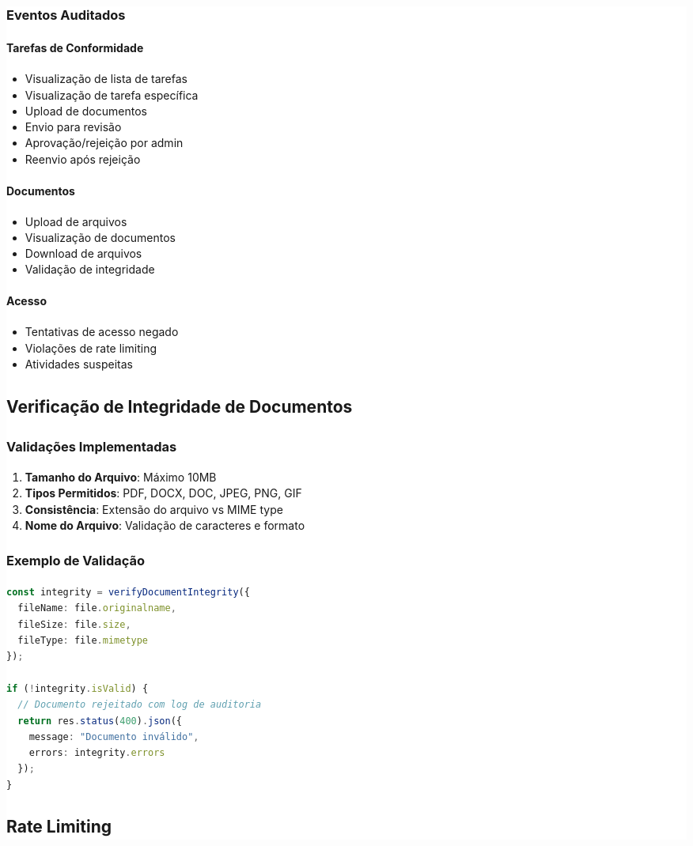 ### Eventos Auditados

#### Tarefas de Conformidade
- Visualização de lista de tarefas
- Visualização de tarefa específica
- Upload de documentos
- Envio para revisão
- Aprovação/rejeição por admin
- Reenvio após rejeição

#### Documentos
- Upload de arquivos
- Visualização de documentos
- Download de arquivos
- Validação de integridade

#### Acesso
- Tentativas de acesso negado
- Violações de rate limiting
- Atividades suspeitas

## Verificação de Integridade de Documentos

### Validações Implementadas

1. **Tamanho do Arquivo**: Máximo 10MB
2. **Tipos Permitidos**: PDF, DOCX, DOC, JPEG, PNG, GIF
3. **Consistência**: Extensão do arquivo vs MIME type
4. **Nome do Arquivo**: Validação de caracteres e formato

### Exemplo de Validação

```typescript
const integrity = verifyDocumentIntegrity({
  fileName: file.originalname,
  fileSize: file.size,
  fileType: file.mimetype
});

if (!integrity.isValid) {
  // Documento rejeitado com log de auditoria
  return res.status(400).json({ 
    message: "Documento inválido", 
    errors: integrity.errors 
  });
}
```

## Rate Limiting
